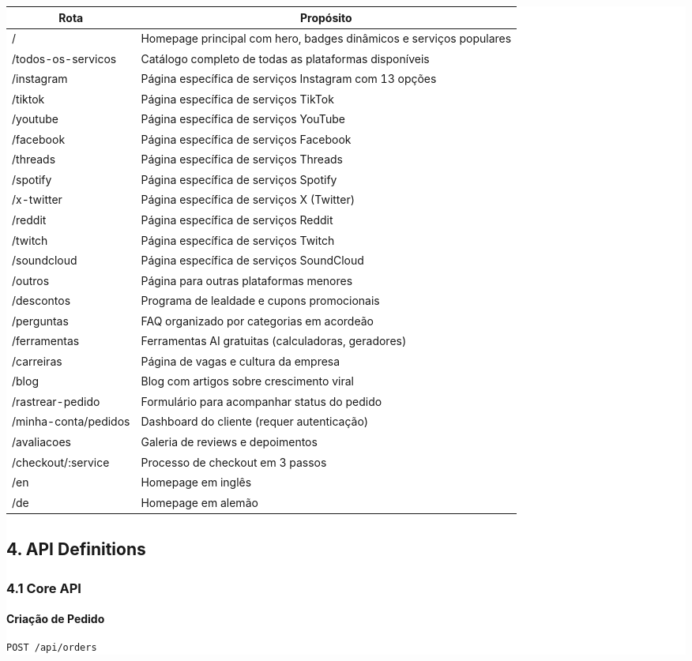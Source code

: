 | Rota | Propósito |
|------|-----------|
| / | Homepage principal com hero, badges dinâmicos e serviços populares |
| /todos-os-servicos | Catálogo completo de todas as plataformas disponíveis |
| /instagram | Página específica de serviços Instagram com 13 opções |
| /tiktok | Página específica de serviços TikTok |
| /youtube | Página específica de serviços YouTube |
| /facebook | Página específica de serviços Facebook |
| /threads | Página específica de serviços Threads |
| /spotify | Página específica de serviços Spotify |
| /x-twitter | Página específica de serviços X (Twitter) |
| /reddit | Página específica de serviços Reddit |
| /twitch | Página específica de serviços Twitch |
| /soundcloud | Página específica de serviços SoundCloud |
| /outros | Página para outras plataformas menores |
| /descontos | Programa de lealdade e cupons promocionais |
| /perguntas | FAQ organizado por categorias em acordeão |
| /ferramentas | Ferramentas AI gratuitas (calculadoras, geradores) |
| /carreiras | Página de vagas e cultura da empresa |
| /blog | Blog com artigos sobre crescimento viral |
| /rastrear-pedido | Formulário para acompanhar status do pedido |
| /minha-conta/pedidos | Dashboard do cliente (requer autenticação) |
| /avaliacoes | Galeria de reviews e depoimentos |
| /checkout/:service | Processo de checkout em 3 passos |
| /en | Homepage em inglês |
| /de | Homepage em alemão |

## 4. API Definitions

### 4.1 Core API

**Criação de Pedido**
```
POST /api/orders
```
